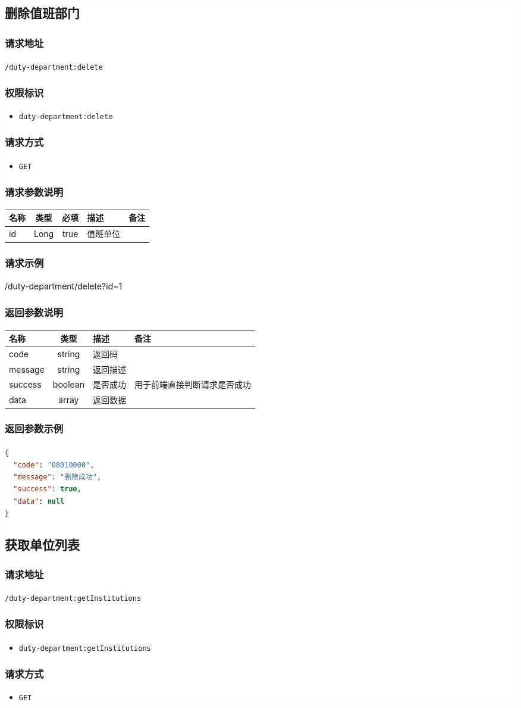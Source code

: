 ## 删除值班部门
### 请求地址
```
/duty-department:delete
```

### 权限标识
- `duty-department:delete`

### 请求方式
- `GET`

### 请求参数说明
名称 | 类型 | 必填 | 描述 | 备注
:--- | :---: | :---: | :--- | :---
id | Long | true | 值班单位 |
### 请求示例
/duty-department/delete?id=1

### 返回参数说明
名称 | 类型 | 描述 | 备注
:--- | :---: | :--- | :---
code | string | 返回码 |
message | string | 返回描述 |
success | boolean | 是否成功 | 用于前端直接判断请求是否成功
data | array | 返回数据 |

### 返回参数示例
```json
{
  "code": "08010000",
  "message": "删除成功",
  "success": true,
  "data": null
}
```

## 获取单位列表
### 请求地址
```
/duty-department:getInstitutions
```

### 权限标识
- `duty-department:getInstitutions`

### 请求方式
- `GET`
